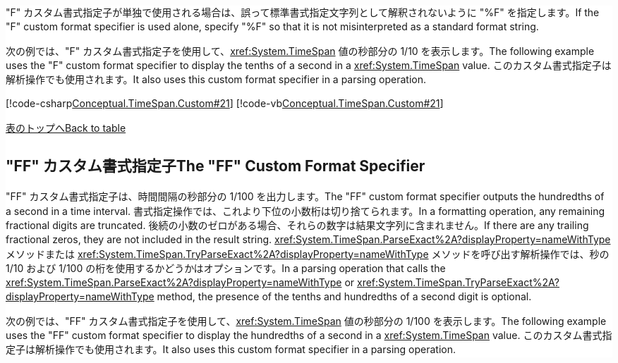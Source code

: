 <span data-ttu-id="439af-401">"F" カスタム書式指定子が単独で使用される場合は、誤って標準書式指定文字列として解釈されないように "%F" を指定します。</span><span class="sxs-lookup"><span data-stu-id="439af-401">If the "F" custom format specifier is used alone, specify "%F" so that it is not misinterpreted as a standard format string.</span></span>

<span data-ttu-id="439af-402">次の例では、"F" カスタム書式指定子を使用して、<xref:System.TimeSpan> 値の秒部分の 1/10 を表示します。</span><span class="sxs-lookup"><span data-stu-id="439af-402">The following example uses the "F" custom format specifier to display the tenths of a second in a <xref:System.TimeSpan> value.</span></span> <span data-ttu-id="439af-403">このカスタム書式指定子は解析操作でも使用されます。</span><span class="sxs-lookup"><span data-stu-id="439af-403">It also uses this custom format specifier in a parsing operation.</span></span>

[!code-csharp[Conceptual.TimeSpan.Custom#21](~/samples/snippets/csharp/VS_Snippets_CLR/conceptual.timespan.custom/cs/f_specifiers1.cs#21)]
[!code-vb[Conceptual.TimeSpan.Custom#21](~/samples/snippets/visualbasic/VS_Snippets_CLR/conceptual.timespan.custom/vb/f_specifiers1.vb#21)]

[<span data-ttu-id="439af-404">表のトップへ</span><span class="sxs-lookup"><span data-stu-id="439af-404">Back to table</span></span>](#table)

<a name="FF_Specifier"></a> 

## <a name="the-ff-custom-format-specifier"></a><span data-ttu-id="439af-405">"FF" カスタム書式指定子</span><span class="sxs-lookup"><span data-stu-id="439af-405">The "FF" Custom Format Specifier</span></span>
<span data-ttu-id="439af-406">"FF" カスタム書式指定子は、時間間隔の秒部分の 1/100 を出力します。</span><span class="sxs-lookup"><span data-stu-id="439af-406">The "FF" custom format specifier outputs the hundredths of a second in a time interval.</span></span> <span data-ttu-id="439af-407">書式指定操作では、これより下位の小数桁は切り捨てられます。</span><span class="sxs-lookup"><span data-stu-id="439af-407">In a formatting operation, any remaining fractional digits are truncated.</span></span> <span data-ttu-id="439af-408">後続の小数のゼロがある場合、それらの数字は結果文字列に含まれません。</span><span class="sxs-lookup"><span data-stu-id="439af-408">If there are any trailing fractional zeros, they are not included in the result string.</span></span> <span data-ttu-id="439af-409"><xref:System.TimeSpan.ParseExact%2A?displayProperty=nameWithType> メソッドまたは <xref:System.TimeSpan.TryParseExact%2A?displayProperty=nameWithType> メソッドを呼び出す解析操作では、秒の 1/10 および 1/100 の桁を使用するかどうかはオプションです。</span><span class="sxs-lookup"><span data-stu-id="439af-409">In a parsing operation that calls the <xref:System.TimeSpan.ParseExact%2A?displayProperty=nameWithType> or <xref:System.TimeSpan.TryParseExact%2A?displayProperty=nameWithType> method, the presence of the tenths and hundredths of a second digit is optional.</span></span>

<span data-ttu-id="439af-410">次の例では、"FF" カスタム書式指定子を使用して、<xref:System.TimeSpan> 値の秒部分の 1/100 を表示します。</span><span class="sxs-lookup"><span data-stu-id="439af-410">The following example uses the "FF" custom format specifier to display the hundredths of a second in a <xref:System.TimeSpan> value.</span></span> <span data-ttu-id="439af-411">このカスタム書式指定子は解析操作でも使用されます。</span><span class="sxs-lookup"><span data-stu-id="439af-411">It also uses this custom format specifier in a parsing operation.</span></span>

